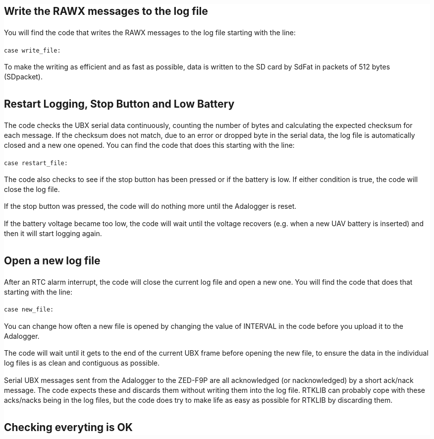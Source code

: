 ## Write the RAWX messages to the log file

You will find the code that writes the RAWX messages to the log file starting with the line:

```
case write_file:
```

To make the writing as efficient and as fast as possible, data is written to the SD card by SdFat in packets of 512 bytes (SDpacket).

## Restart Logging, Stop Button and Low Battery

The code checks the UBX serial data continuously, counting the number of bytes and calculating the expected checksum for each message.
If the checksum does not match, due to an error or dropped byte in the serial data, the log file is automatically closed and a new one opened.
You can find the code that does this starting with the line:

```
case restart_file:
```

The code also checks to see if the stop button has been pressed or if the battery is low. If either condition is true, the code will close the log file.

If the stop button was pressed, the code will do nothing more until the Adalogger is reset.

If the battery voltage became too low, the code will wait until the voltage recovers (e.g. when a new UAV battery is inserted) and then it will
start logging again.

## Open a new log file

After an RTC alarm interrupt, the code will close the current log file and open a new one. You will find the code that does that starting
with the line:

```
case new_file:
```

You can change how often a new file is opened by changing the value of INTERVAL in the code before you upload it to the Adalogger.

The code will wait until it gets to the end of the current UBX frame before opening the new file, to ensure the data in the individual log files
is as clean and contiguous as possible.

Serial UBX messages sent from the Adalogger to the ZED-F9P are all acknowledged (or nacknowledged) by a short ack/nack message. The code expects these
and discards them without writing them into the log file. RTKLIB can probably cope with these acks/nacks being in the log files, but the code does
try to make life as easy as possible for RTKLIB by discarding them.

## Checking everyting is OK
